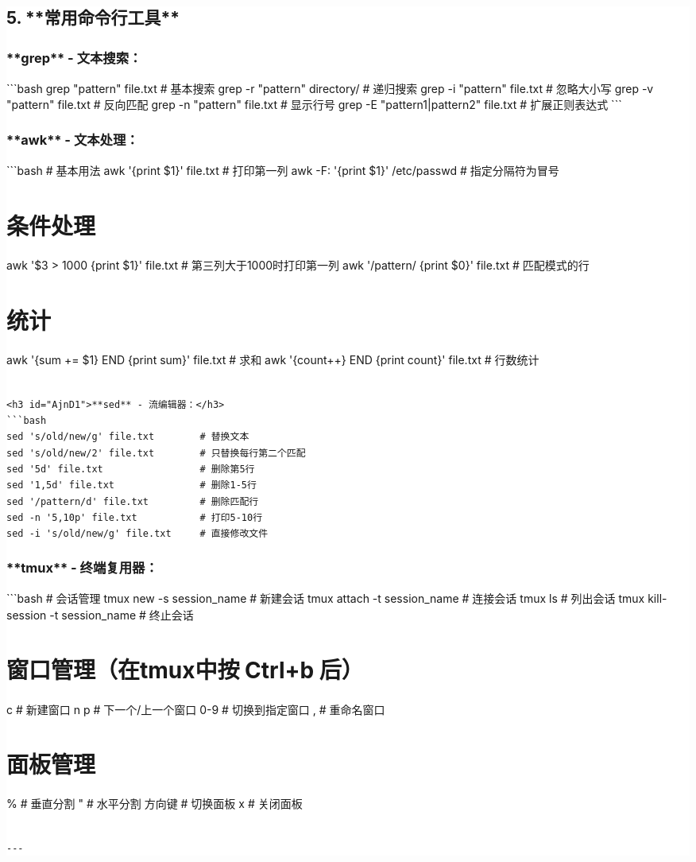 
<h2 id="andSc">5. **常用命令行工具**</h2>
<h3 id="ufaE3">**grep** - 文本搜索：</h3>
```bash
grep "pattern" file.txt           # 基本搜索
grep -r "pattern" directory/      # 递归搜索
grep -i "pattern" file.txt        # 忽略大小写
grep -v "pattern" file.txt        # 反向匹配
grep -n "pattern" file.txt        # 显示行号
grep -E "pattern1|pattern2" file.txt  # 扩展正则表达式
```

<h3 id="u3GFZ">**awk** - 文本处理：</h3>
```bash
# 基本用法
awk '{print $1}' file.txt         # 打印第一列
awk -F: '{print $1}' /etc/passwd  # 指定分隔符为冒号

# 条件处理
awk '$3 > 1000 {print $1}' file.txt  # 第三列大于1000时打印第一列
awk '/pattern/ {print $0}' file.txt  # 匹配模式的行

# 统计
awk '{sum += $1} END {print sum}' file.txt  # 求和
awk '{count++} END {print count}' file.txt  # 行数统计
```

<h3 id="AjnD1">**sed** - 流编辑器：</h3>
```bash
sed 's/old/new/g' file.txt        # 替换文本
sed 's/old/new/2' file.txt        # 只替换每行第二个匹配
sed '5d' file.txt                 # 删除第5行
sed '1,5d' file.txt               # 删除1-5行
sed '/pattern/d' file.txt         # 删除匹配行
sed -n '5,10p' file.txt           # 打印5-10行
sed -i 's/old/new/g' file.txt     # 直接修改文件
```

<h3 id="wmbEj">**tmux** - 终端复用器：</h3>
```bash
# 会话管理
tmux new -s session_name          # 新建会话
tmux attach -t session_name       # 连接会话
tmux ls                           # 列出会话
tmux kill-session -t session_name # 终止会话

# 窗口管理（在tmux中按 Ctrl+b 后）
c                  # 新建窗口
n p                # 下一个/上一个窗口
0-9                # 切换到指定窗口
,                  # 重命名窗口

# 面板管理
%                  # 垂直分割
"                  # 水平分割
方向键              # 切换面板
x                  # 关闭面板
```

---